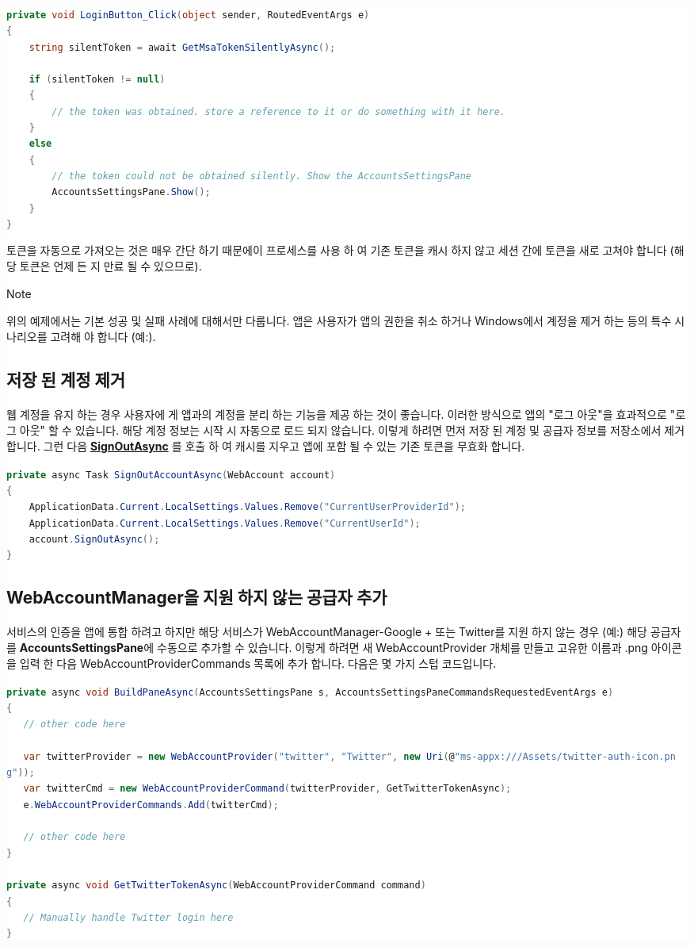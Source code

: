 ```csharp
private void LoginButton_Click(object sender, RoutedEventArgs e)
{
    string silentToken = await GetMsaTokenSilentlyAsync();

    if (silentToken != null)
    {
        // the token was obtained. store a reference to it or do something with it here.
    }
    else
    {
        // the token could not be obtained silently. Show the AccountsSettingsPane
        AccountsSettingsPane.Show();
    }
}
```

토큰을 자동으로 가져오는 것은 매우 간단 하기 때문에이 프로세스를 사용 하 여 기존 토큰을 캐시 하지 않고 세션 간에 토큰을 새로 고쳐야 합니다 (해당 토큰은 언제 든 지 만료 될 수 있으므로).

> [!NOTE]
> 위의 예제에서는 기본 성공 및 실패 사례에 대해서만 다룹니다. 앱은 사용자가 앱의 권한을 취소 하거나 Windows에서 계정을 제거 하는 등의 특수 시나리오를 고려해 야 합니다 (예:).  

## <a name="remove-a-stored-account"></a>저장 된 계정 제거

웹 계정을 유지 하는 경우 사용자에 게 앱과의 계정을 분리 하는 기능을 제공 하는 것이 좋습니다. 이러한 방식으로 앱의 "로그 아웃"을 효과적으로 "로그 아웃" 할 수 있습니다. 해당 계정 정보는 시작 시 자동으로 로드 되지 않습니다. 이렇게 하려면 먼저 저장 된 계정 및 공급자 정보를 저장소에서 제거 합니다. 그런 다음 **[SignOutAsync](/uwp/api/windows.security.credentials.webaccount.SignOutAsync)** 를 호출 하 여 캐시를 지우고 앱에 포함 될 수 있는 기존 토큰을 무효화 합니다. 

```csharp
private async Task SignOutAccountAsync(WebAccount account)
{
    ApplicationData.Current.LocalSettings.Values.Remove("CurrentUserProviderId");
    ApplicationData.Current.LocalSettings.Values.Remove("CurrentUserId"); 
    account.SignOutAsync(); 
}
```

## <a name="add-providers-that-dont-support-webaccountmanager"></a>WebAccountManager을 지원 하지 않는 공급자 추가

서비스의 인증을 앱에 통합 하려고 하지만 해당 서비스가 WebAccountManager-Google + 또는 Twitter를 지원 하지 않는 경우 (예:) 해당 공급자를 **AccountsSettingsPane**에 수동으로 추가할 수 있습니다. 이렇게 하려면 새 WebAccountProvider 개체를 만들고 고유한 이름과 .png 아이콘을 입력 한 다음 WebAccountProviderCommands 목록에 추가 합니다. 다음은 몇 가지 스텁 코드입니다. 

 ```csharp
private async void BuildPaneAsync(AccountsSettingsPane s, AccountsSettingsPaneCommandsRequestedEventArgs e)
{
    // other code here 

    var twitterProvider = new WebAccountProvider("twitter", "Twitter", new Uri(@"ms-appx:///Assets/twitter-auth-icon.png")); 
    var twitterCmd = new WebAccountProviderCommand(twitterProvider, GetTwitterTokenAsync);
    e.WebAccountProviderCommands.Add(twitterCmd);   
    
    // other code here
}

private async void GetTwitterTokenAsync(WebAccountProviderCommand command)
{
    // Manually handle Twitter login here
}

 ```